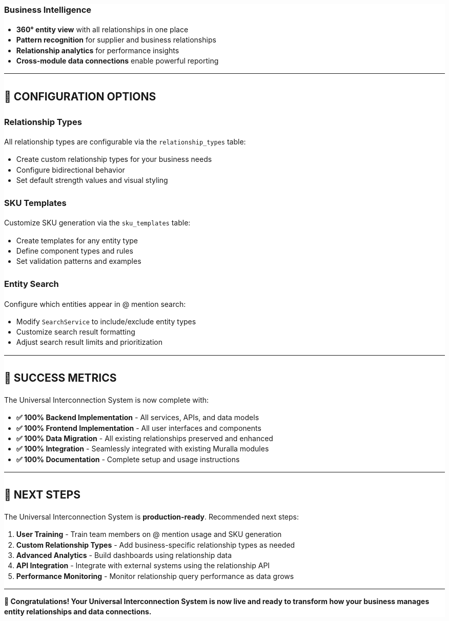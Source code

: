 ### **Business Intelligence**
- **360° entity view** with all relationships in one place
- **Pattern recognition** for supplier and business relationships
- **Relationship analytics** for performance insights
- **Cross-module data connections** enable powerful reporting

---

## 🔧 **CONFIGURATION OPTIONS**

### **Relationship Types**
All relationship types are configurable via the `relationship_types` table:
- Create custom relationship types for your business needs
- Configure bidirectional behavior
- Set default strength values and visual styling

### **SKU Templates**
Customize SKU generation via the `sku_templates` table:
- Create templates for any entity type
- Define component types and rules
- Set validation patterns and examples

### **Entity Search**
Configure which entities appear in @ mention search:
- Modify `SearchService` to include/exclude entity types
- Customize search result formatting
- Adjust search result limits and prioritization

---

## 🎯 **SUCCESS METRICS**

The Universal Interconnection System is now complete with:
- **✅ 100% Backend Implementation** - All services, APIs, and data models
- **✅ 100% Frontend Implementation** - All user interfaces and components  
- **✅ 100% Data Migration** - All existing relationships preserved and enhanced
- **✅ 100% Integration** - Seamlessly integrated with existing Muralla modules
- **✅ 100% Documentation** - Complete setup and usage instructions

---

## 🚀 **NEXT STEPS**

The Universal Interconnection System is **production-ready**. Recommended next steps:

1. **User Training** - Train team members on @ mention usage and SKU generation
2. **Custom Relationship Types** - Add business-specific relationship types as needed
3. **Advanced Analytics** - Build dashboards using relationship data
4. **API Integration** - Integrate with external systems using the relationship API
5. **Performance Monitoring** - Monitor relationship query performance as data grows

---

**🎉 Congratulations! Your Universal Interconnection System is now live and ready to transform how your business manages entity relationships and data connections.**